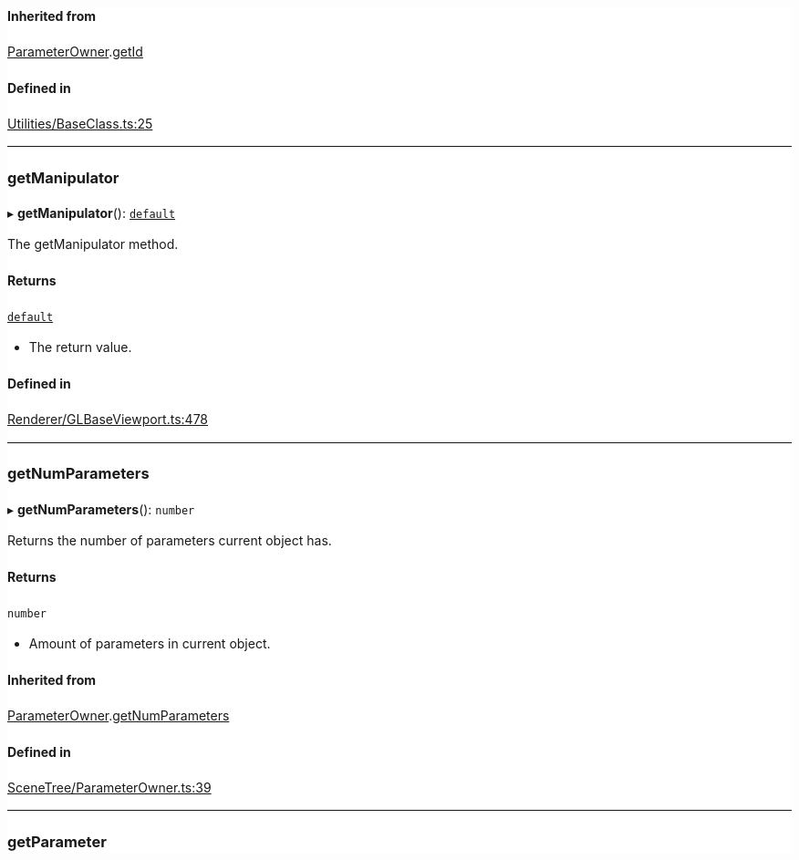 #### Inherited from

[ParameterOwner](../SceneTree/SceneTree_ParameterOwner.ParameterOwner).[getId](../SceneTree/SceneTree_ParameterOwner.ParameterOwner#getid)

#### Defined in

[Utilities/BaseClass.ts:25](https://github.com/ZeaInc/zea-engine/blob/d2f20572/src/Utilities/BaseClass.ts#L25)

___

### getManipulator

▸ **getManipulator**(): [`default`](../SceneTree/Manipulators/SceneTree_Manipulators_BaseTool.default)

The getManipulator method.

#### Returns

[`default`](../SceneTree/Manipulators/SceneTree_Manipulators_BaseTool.default)

- The return value.

#### Defined in

[Renderer/GLBaseViewport.ts:478](https://github.com/ZeaInc/zea-engine/blob/d2f20572/src/Renderer/GLBaseViewport.ts#L478)

___

### getNumParameters

▸ **getNumParameters**(): `number`

Returns the number of parameters current object has.

#### Returns

`number`

- Amount of parameters in current object.

#### Inherited from

[ParameterOwner](../SceneTree/SceneTree_ParameterOwner.ParameterOwner).[getNumParameters](../SceneTree/SceneTree_ParameterOwner.ParameterOwner#getnumparameters)

#### Defined in

[SceneTree/ParameterOwner.ts:39](https://github.com/ZeaInc/zea-engine/blob/d2f20572/src/SceneTree/ParameterOwner.ts#L39)

___

### getParameter
